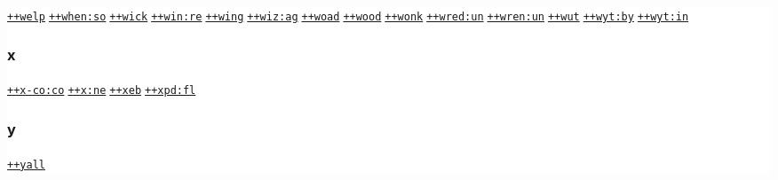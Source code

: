<a class="tooltip" href='/docs/hoon/reference/stdlib/2b/#welp' title="Perfect concatenate (lists)"><code>++welp</code></a>
<a class="tooltip" href='/docs/hoon/reference/stdlib/4l/#whenso' title="Parse date"><code>++when:so</code></a>
<a class="tooltip" href='/docs/hoon/reference/stdlib/4b/#wick' title="Knot unescape"><code>++wick</code></a>
<a class="tooltip" href='/docs/hoon/reference/stdlib/4c/#winre' title="Render at indent"><code>++win:re</code></a>
<a class="tooltip" href='/docs/hoon/reference/stdlib/4o/#wing' title="Address in subject"><code>++wing</code></a>
<a class="tooltip" href='/docs/hoon/reference/stdlib/4j/#wizag' title="Parse base 64 number"><code>++wiz:ag</code></a>
<a class="tooltip" href='/docs/hoon/reference/stdlib/4b/#woad' title="Unescape cord"><code>++woad</code></a>
<a class="tooltip" href='/docs/hoon/reference/stdlib/4b/#wood' title="Escape cord"><code>++wood</code></a>
<a class="tooltip" href='/docs/hoon/reference/stdlib/3g/#wonk' title="Product from edge"><code>++wonk</code></a>
<a class="tooltip" href='/docs/hoon/reference/stdlib/3f/#wredun' title="Restore structure"><code>++wred:un</code></a>
<a class="tooltip" href='/docs/hoon/reference/stdlib/3f/#wrenun' title="Conceal structure"><code>++wren:un</code></a>
<a class="tooltip" href='/docs/hoon/reference/stdlib/4h/#wut' title="Parse ? (wut)"><code>++wut</code></a>
<a class="tooltip" href='/docs/hoon/reference/stdlib/2i/#wytby' title="Produce depth of tree map"><code>++wyt:by</code></a>
<a class="tooltip" href='/docs/hoon/reference/stdlib/2h/#wytin' title="Produce number of elements in set"><code>++wyt:in</code></a>

### x

<a class="tooltip" href='/docs/hoon/reference/stdlib/4k/#x-coco' title="Render hex with minimum length"><code>++x-co:co</code></a>
<a class="tooltip" href='/docs/hoon/reference/stdlib/4j/#xne' title="Render hexadecimal digit as atom of ASCII byte value"><code>++x:ne</code></a>
<a class="tooltip" href='/docs/hoon/reference/stdlib/2c/#xeb' title="Binary logarithm"><code>++xeb</code></a>
<a class="tooltip" href='/docs/hoon/reference/stdlib/3b/#xpdfl' title="Expand signed and unsigned integer cell"><code>++xpd:fl</code></a>

### y

<a class="tooltip" href='/docs/hoon/reference/stdlib/3c/#yall' title="Time since beginning of time"><code>++yall</code></a>
